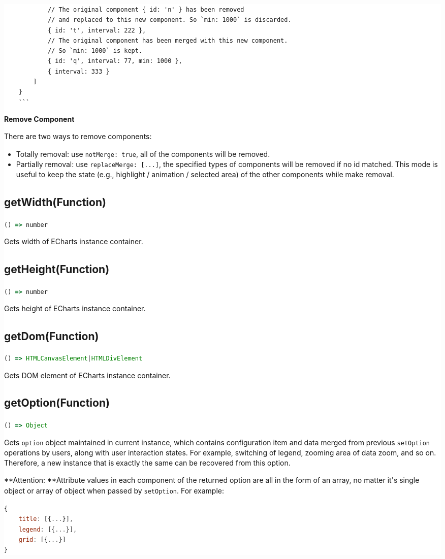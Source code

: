                 // The original component { id: 'n' } has been removed
                // and replaced to this new component. So `min: 1000` is discarded.
                { id: 't', interval: 222 },
                // The original component has been merged with this new component.
                // So `min: 1000` is kept.
                { id: 'q', interval: 77, min: 1000 },
                { interval: 333 }
            ]
        }
        ```

**Remove Component**

There are two ways to remove components:
+ Totally removal: use `notMerge: true`, all of the components will be removed.
+ Partially removal: use `replaceMerge: [...]`, the specified types of components will be removed if no id matched. This mode is useful to keep the state (e.g., highlight / animation / selected area) of the other components while make removal.


## getWidth(Function)
```js
() => number
```

Gets width of ECharts instance container.

## getHeight(Function)
```js
() => number
```

Gets height of ECharts instance container.


## getDom(Function)
```js
() => HTMLCanvasElement|HTMLDivElement
```

Gets DOM element of ECharts instance container.


## getOption(Function)
```js
() => Object
```

Gets `option` object maintained in current instance, which contains configuration item and data merged from previous `setOption` operations by users, along with user interaction states. For example, switching of legend, zooming area of data zoom, and so on. Therefore, a new instance that is exactly the same can be recovered from this option.

**Attention: **Attribute values in each component of the returned option are all in the form of an array, no matter it's single object or array of object when passed by `setOption`.
For example:
```js
{
    title: [{...}],
    legend: [{...}],
    grid: [{...}]
}
```
